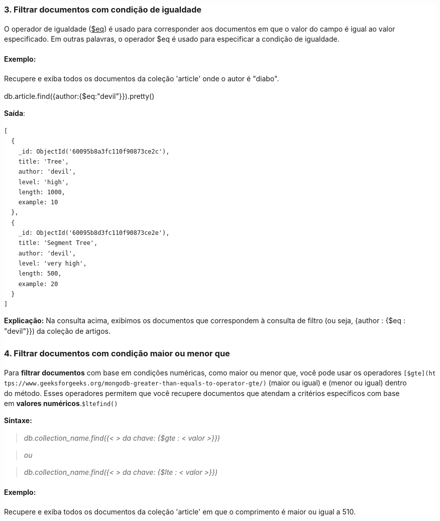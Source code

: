 ### 3. Filtrar documentos com condição de igualdade

O operador de igualdade ([$eq](https://www.geeksforgeeks.org/mongodb-equality-operator-eq)) é usado para corresponder aos documentos em que o valor do campo é igual ao valor especificado. Em outras palavras, o operador $eq é usado para especificar a condição de igualdade.

#### **Exemplo:** 

Recupere e exiba todos os documentos da coleção 'article' onde o autor é "diabo".

db.article.find({author:{$eq:"devil"}}).pretty()  

**Saída**:
```
[
  {
    _id: ObjectId('60095b8a3fc110f90873ce2c'),
    title: 'Tree',
    author: 'devil',
    level: 'high',
    length: 1000,
    example: 10
  },
  {
    _id: ObjectId('60095b8d3fc110f90873ce2e'),
    title: 'Segment Tree',
    author: 'devil',
    level: 'very high',
    length: 500,
    example: 20
  }
]
```

**Explicação:** Na consulta acima, exibimos os documentos que correspondem à consulta de filtro (ou seja, {author : {$eq : "devil"}}) da coleção de artigos.

### 4. Filtrar documentos com condição maior ou menor que 

Para **filtrar documentos** com base em condições numéricas, como maior ou menor que, você pode usar os operadores `[$gte](https://www.geeksforgeeks.org/mongodb-greater-than-equals-to-operator-gte/)` [](https://www.geeksforgeeks.org/mongodb-greater-than-equals-to-operator-gte/)(maior ou igual) e (menor ou igual) dentro do método. Esses operadores permitem que você recupere documentos que atendam a critérios específicos com base em **valores numéricos**.`$ltefind()`

**Sintaxe:**

> _db.collection_name.find({< > da chave: {$gte : < valor >}})_

> _ou_

> _db.collection_name.find({< > da chave: {$lte : < valor >}})_

#### **Exemplo:** 

Recupere e exiba todos os documentos da coleção 'article' em que o comprimento é maior ou igual a 510.
